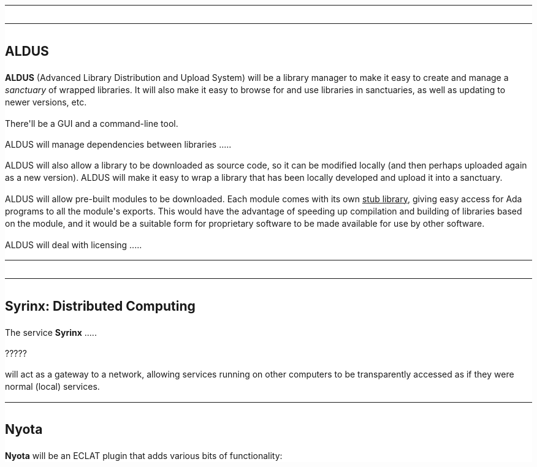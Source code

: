 



-----------------------------------------------------------------------------------------------
## 





-----------------------------------------------------------------------------------------------
## ALDUS

__ALDUS__ (Advanced Library Distribution and Upload System) will be a library manager to make 
it easy to create and manage a _sanctuary_ of wrapped libraries. It will also make it easy to 
browse for and use libraries in sanctuaries, as well as updating to newer versions, etc. 

There'll be a GUI and a command-line tool. 

ALDUS will manage dependencies between libraries .....

ALDUS will also allow a library to be downloaded as source code, so it can be modified locally 
(and then perhaps uploaded again as a new version). ALDUS will make it easy to wrap a library 
that has been locally developed and upload it into a sanctuary. 

ALDUS will allow pre-built modules to be downloaded. Each module comes with its own [stub 
library](../eclat/building.md#stublibs), giving easy access for Ada programs to all the 
module's exports. This would have the advantage of speeding up compilation and building of 
libraries based on the module, and it would be a suitable form for proprietary software to be 
made available for use by other software. 

ALDUS will deal with licensing .....



-----------------------------------------------------------------------------------------------
## 





-----------------------------------------------------------------------------------------------
## Syrinx: Distributed Computing

The service __Syrinx__ ..... 

?????

 will act as a gateway to a network, allowing services running on other 
computers to be transparently accessed as if they were normal (local) services. 





-----------------------------------------------------------------------------------------------
## Nyota

__Nyota__ will be an ECLAT plugin that adds various bits of functionality:
